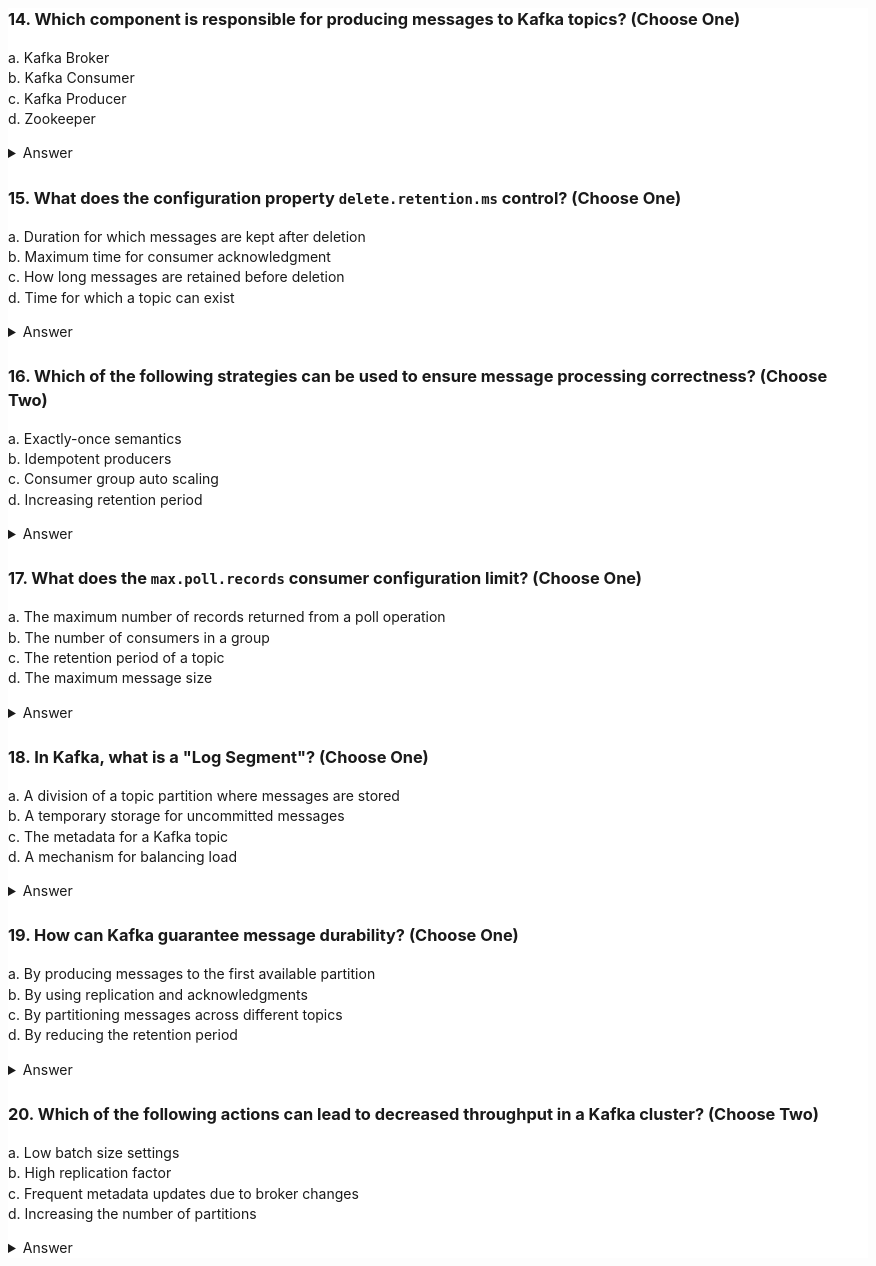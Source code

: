 ### 14. Which component is responsible for producing messages to Kafka topics? (Choose One)
   a. Kafka Broker  
   b. Kafka Consumer  
   c. Kafka Producer  
   d. Zookeeper  
   <details><summary>Answer</summary></details>

### 15. What does the configuration property `delete.retention.ms` control? (Choose One)
   a. Duration for which messages are kept after deletion  
   b. Maximum time for consumer acknowledgment  
   c. How long messages are retained before deletion  
   d. Time for which a topic can exist  
   <details><summary>Answer</summary></details>

### 16. Which of the following strategies can be used to ensure message processing correctness? (Choose Two)
   a. Exactly-once semantics  
   b. Idempotent producers  
   c. Consumer group auto scaling  
   d. Increasing retention period  
   <details><summary>Answer</summary></details>

### 17. What does the `max.poll.records` consumer configuration limit? (Choose One)
   a. The maximum number of records returned from a poll operation  
   b. The number of consumers in a group  
   c. The retention period of a topic  
   d. The maximum message size  
   <details><summary>Answer</summary></details>

### 18. In Kafka, what is a "Log Segment"? (Choose One)
   a. A division of a topic partition where messages are stored  
   b. A temporary storage for uncommitted messages  
   c. The metadata for a Kafka topic  
   d. A mechanism for balancing load  
   <details><summary>Answer</summary></details>

### 19. How can Kafka guarantee message durability? (Choose One)
   a. By producing messages to the first available partition  
   b. By using replication and acknowledgments  
   c. By partitioning messages across different topics  
   d. By reducing the retention period  
   <details><summary>Answer</summary></details>

### 20. Which of the following actions can lead to decreased throughput in a Kafka cluster? (Choose Two)
   a. Low batch size settings  
   b. High replication factor  
   c. Frequent metadata updates due to broker changes  
   d. Increasing the number of partitions  
   <details><summary>Answer</summary></details>
